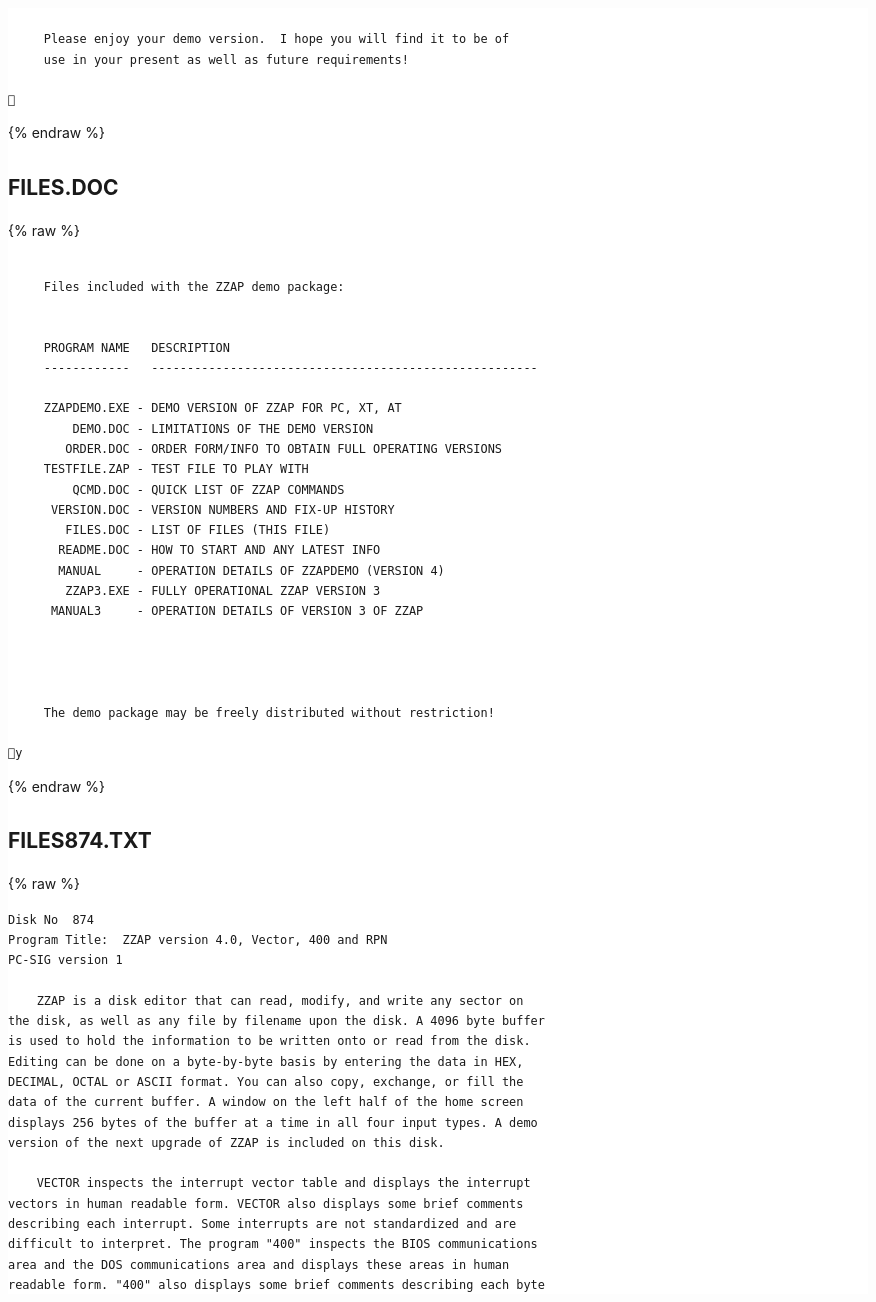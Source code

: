 ```

     Please enjoy your demo version.  I hope you will find it to be of
     use in your present as well as future requirements!


```
{% endraw %}

## FILES.DOC

{% raw %}
```

     Files included with the ZZAP demo package:


     PROGRAM NAME   DESCRIPTION
     ------------   ------------------------------------------------------

     ZZAPDEMO.EXE - DEMO VERSION OF ZZAP FOR PC, XT, AT
         DEMO.DOC - LIMITATIONS OF THE DEMO VERSION
        ORDER.DOC - ORDER FORM/INFO TO OBTAIN FULL OPERATING VERSIONS
     TESTFILE.ZAP - TEST FILE TO PLAY WITH
         QCMD.DOC - QUICK LIST OF ZZAP COMMANDS
      VERSION.DOC - VERSION NUMBERS AND FIX-UP HISTORY
        FILES.DOC - LIST OF FILES (THIS FILE)
       README.DOC - HOW TO START AND ANY LATEST INFO
       MANUAL     - OPERATION DETAILS OF ZZAPDEMO (VERSION 4)
        ZZAP3.EXE - FULLY OPERATIONAL ZZAP VERSION 3
      MANUAL3     - OPERATION DETAILS OF VERSION 3 OF ZZAP
    



     The demo package may be freely distributed without restriction!

y
```
{% endraw %}

## FILES874.TXT

{% raw %}
```
Disk No  874
Program Title:  ZZAP version 4.0, Vector, 400 and RPN
PC-SIG version 1
 
    ZZAP is a disk editor that can read, modify, and write any sector on
the disk, as well as any file by filename upon the disk. A 4096 byte buffer
is used to hold the information to be written onto or read from the disk.
Editing can be done on a byte-by-byte basis by entering the data in HEX,
DECIMAL, OCTAL or ASCII format. You can also copy, exchange, or fill the
data of the current buffer. A window on the left half of the home screen
displays 256 bytes of the buffer at a time in all four input types. A demo
version of the next upgrade of ZZAP is included on this disk.
 
    VECTOR inspects the interrupt vector table and displays the interrupt
vectors in human readable form. VECTOR also displays some brief comments
describing each interrupt. Some interrupts are not standardized and are
difficult to interpret. The program "400" inspects the BIOS communications
area and the DOS communications area and displays these areas in human
readable form. "400" also displays some brief comments describing each byte
```